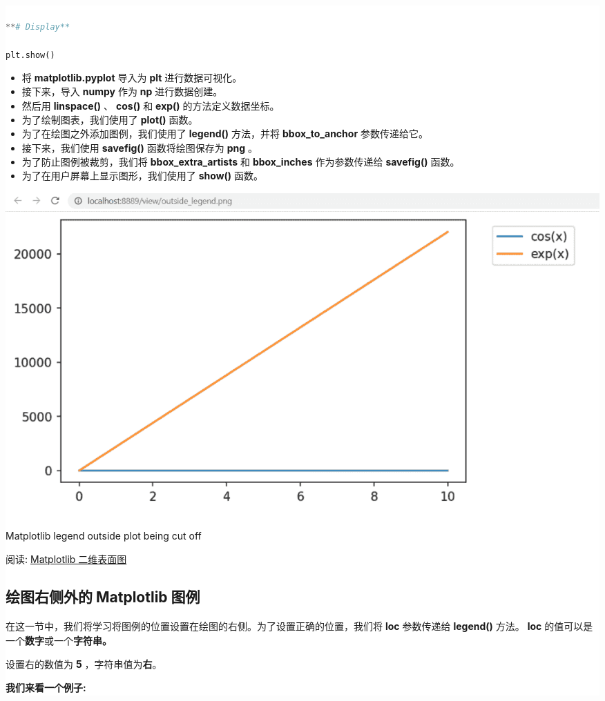 ```py

**# Display**

plt.show()
```

*   将 **matplotlib.pyplot** 导入为 **plt** 进行数据可视化。
*   接下来，导入 **numpy** 作为 **np** 进行数据创建。
*   然后用 **linspace()** 、 **cos()** 和 **exp()** 的方法定义数据坐标。
*   为了绘制图表，我们使用了 **plot()** 函数。
*   为了在绘图之外添加图例，我们使用了 **legend()** 方法，并将 **bbox_to_anchor** 参数传递给它。
*   接下来，我们使用 **savefig()** 函数将绘图保存为 **png** 。
*   为了防止图例被裁剪，我们将 **bbox_extra_artists** 和 **bbox_inches** 作为参数传递给 **savefig()** 函数。
*   为了在用户屏幕上显示图形，我们使用了 **show()** 函数。

![matplotlib legend outside plot being cut off](img/e707d0eb8d7526353b761c9753cb2c06.png "matplotlib legend outside plot being cut off")

Matplotlib legend outside plot being cut off

阅读: [Matplotlib 二维表面图](https://pythonguides.com/matplotlib-2d-surface-plot/)

## 绘图右侧外的 Matplotlib 图例

在这一节中，我们将学习将图例的位置设置在绘图的右侧。为了设置正确的位置，我们将 **loc** 参数传递给 **legend()** 方法。 **loc** 的值可以是一个**数字**或一个**字符串。**

设置右的数值为 **5** ，字符串值为**右**。

**我们来看一个例子:**
